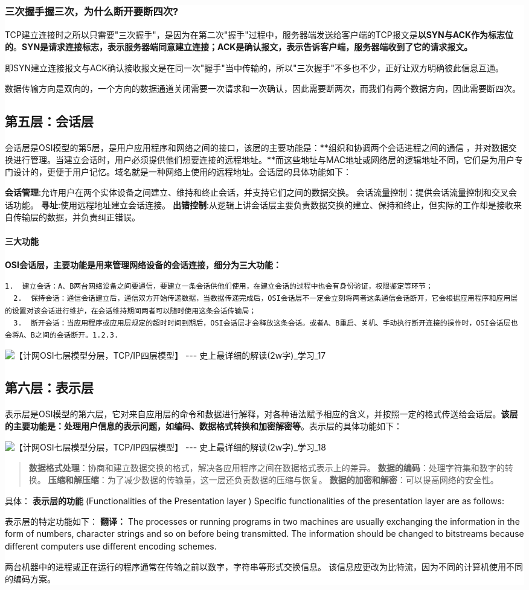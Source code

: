 ### 三次握手握三次，为什么断开要断四次?

TCP建立连接时之所以只需要"三次握手"，是因为在第二次"握手"过程中，服务器端发送给客户端的TCP报文是**以SYN与ACK作为标志位的**。**SYN是请求连接标志，表示服务器端同意建立连接；ACK是确认报文，表示告诉客户端，服务器端收到了它的请求报文。**

即SYN建立连接报文与ACK确认接收报文是在同一次"握手"当中传输的，所以"三次握手"不多也不少，正好让双方明确彼此信息互通。

数据传输方向是双向的，一个方向的数据通道关闭需要一次请求和一次确认，因此需要断两次，而我们有两个数据方向，因此需要断四次。

## 第五层：会话层

会话层是OSI模型的第5层，是用户应用程序和网络之间的接口，该层的主要功能是：**组织和协调两个会话进程之间的通信 ，并对数据交换进行管理。当建立会话时，用户必须提供他们想要连接的远程地址。**而这些地址与MAC地址或网络层的逻辑地址不同，它们是为用户专门设计的，更便于用户记忆。域名就是一种网络上使用的远程地址。会话层的具体功能如下：

**会话管理**:允许用户在两个实体设备之间建立、维持和终止会话，并支持它们之间的数据交换。
会话流量控制：提供会话流量控制和交叉会话功能。
**寻址**:使用远程地址建立会话连接。
**出错控制**:从逻辑上讲会话层主要负责数据交换的建立、保持和终止，但实际的工作却是接收来自传输层的数据，并负责纠正错误。

#### 三大功能

**OSI会话层，主要功能是用来管理网络设备的会话连接，细分为三大功能：**

```
1.  建立会话：A、B两台网络设备之间要通信，要建立一条会话供他们使用，在建立会话的过程中也会有身份验证，权限鉴定等环节；
  2.  保持会话：通信会话建立后，通信双方开始传递数据，当数据传递完成后，OSI会话层不一定会立刻将两者这条通信会话断开，它会根据应用程序和应用层的设置对该会话进行维护，在会话维持期间两者可以随时使用这条会话传输局；
  3.  断开会话：当应用程序或应用层规定的超时时间到期后，OSI会话层才会释放这条会话。或者A、B重启、关机、手动执行断开连接的操作时，OSI会话层也会将A、B之间的会话断开。1.2.3.
```

![【计网OSI七层模型分层，TCP/IP四层模型】 --- 史上最详细的解读(2w字)_学习_17](https://s2.51cto.com/images/blog/202211/07104318_636870c66b2fd31351.png?x-oss-process=image/watermark,size_16,text_QDUxQ1RP5Y2a5a6i,color_FFFFFF,t_30,g_se,x_10,y_10,shadow_20,type_ZmFuZ3poZW5naGVpdGk=/format,webp/resize,m_fixed,w_1184)

## 第六层：表示层

表示层是OSI模型的第六层，它对来自应用层的命令和数据进行解释，对各种语法赋予相应的含义，并按照一定的格式传送给会话层。**该层的主要功能是：处理用户信息的表示问题，如编码、数据格式转换和加密解密等**。表示层的具体功能如下：

![【计网OSI七层模型分层，TCP/IP四层模型】 --- 史上最详细的解读(2w字)_学习_18](https://s2.51cto.com/images/blog/202211/07104318_636870c68dee745394.png?x-oss-process=image/watermark,size_16,text_QDUxQ1RP5Y2a5a6i,color_FFFFFF,t_30,g_se,x_10,y_10,shadow_20,type_ZmFuZ3poZW5naGVpdGk=/format,webp/resize,m_fixed,w_1184)

> **数据格式处理**：协商和建立数据交换的格式，解决各应用程序之间在数据格式表示上的差异。
> **数据的编码**：处理字符集和数字的转换。
> **压缩和解压缩**：为了减少数据的传输量，这一层还负责数据的压缩与恢复。
> **数据的加密和解密**：可以提高网络的安全性。

具体：
**表示层的功能** (Functionalities of the Presentation layer )
Specific functionalities of the presentation layer are as follows:

表示层的特定功能如下：
**翻译：**
The processes or running programs in two machines are usually exchanging the information in the form of numbers, character strings and so on before being transmitted. The information should be changed to bitstreams because different computers use different encoding schemes.

两台机器中的进程或正在运行的程序通常在传输之前以数字，字符串等形式交换信息。 该信息应更改为比特流，因为不同的计算机使用不同的编码方案。
